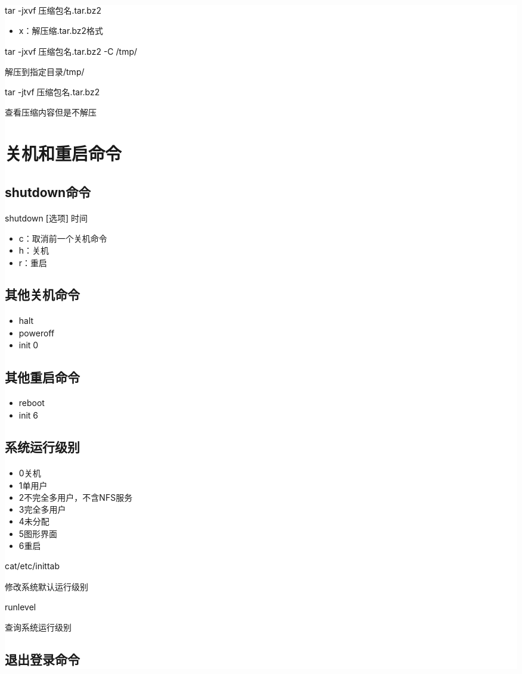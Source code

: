 tar -jxvf 压缩包名.tar.bz2

* x：解压缩.tar.bz2格式

tar -jxvf 压缩包名.tar.bz2 -C /tmp/

解压到指定目录/tmp/

tar -jtvf 压缩包名.tar.bz2

查看压缩内容但是不解压

# 关机和重启命令

## shutdown命令

shutdown [选项] 时间

* c：取消前一个关机命令
* h：关机
* r：重启

## 其他关机命令

* halt
* poweroff
* init 0

## 其他重启命令

* reboot
* init 6

## 系统运行级别

* 0关机
* 1单用户
* 2不完全多用户，不含NFS服务
* 3完全多用户
* 4未分配
* 5图形界面
* 6重启

cat/etc/inittab

修改系统默认运行级别

runlevel

查询系统运行级别

## 退出登录命令
